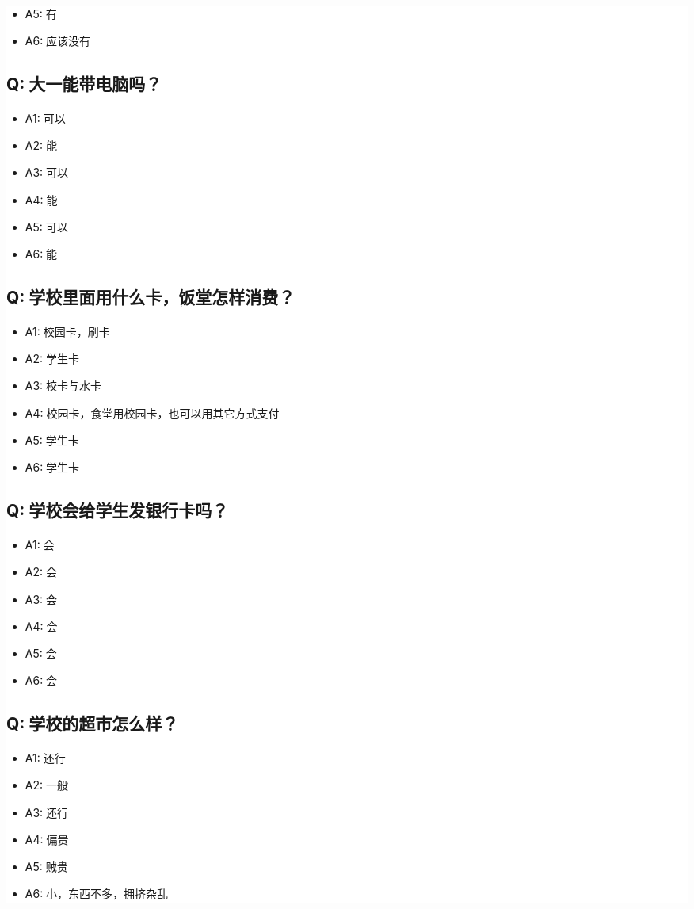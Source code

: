 - A5: 有

- A6: 应该没有

## Q: 大一能带电脑吗？

- A1: 可以

- A2: 能

- A3: 可以

- A4: 能

- A5: 可以

- A6: 能

## Q: 学校里面用什么卡，饭堂怎样消费？

- A1: 校园卡，刷卡

- A2: 学生卡

- A3: 校卡与水卡

- A4: 校园卡，食堂用校园卡，也可以用其它方式支付

- A5: 学生卡

- A6: 学生卡

## Q: 学校会给学生发银行卡吗？

- A1: 会

- A2: 会

- A3: 会

- A4: 会

- A5: 会

- A6: 会

## Q: 学校的超市怎么样？

- A1: 还行

- A2: 一般

- A3: 还行

- A4: 偏贵

- A5: 贼贵

- A6: 小，东西不多，拥挤杂乱
